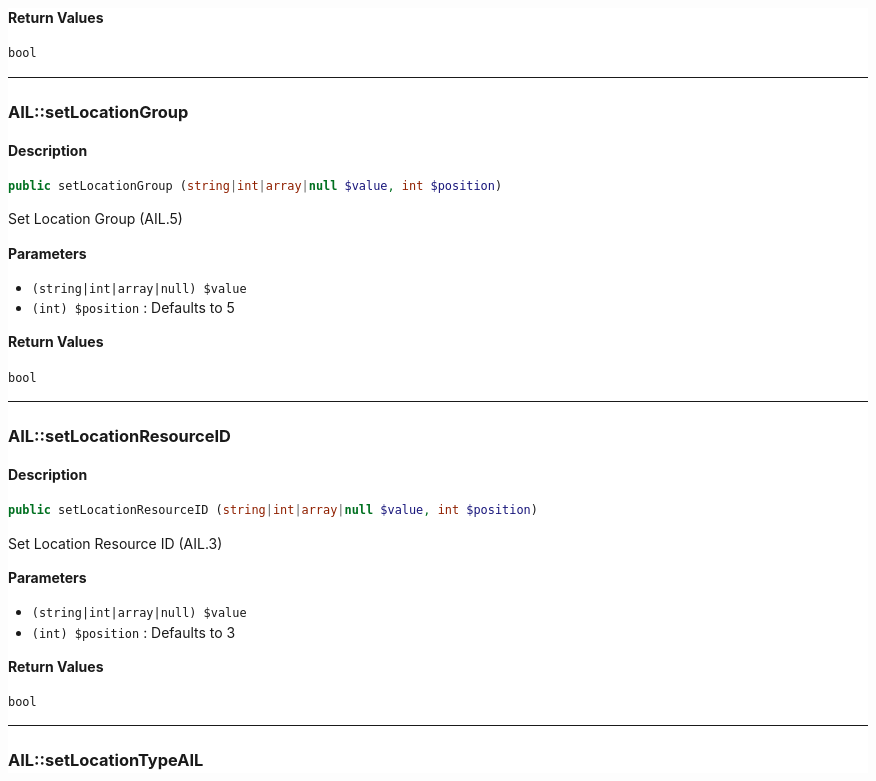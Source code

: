 **Return Values**

`bool`




<hr />


### AIL::setLocationGroup  

**Description**

```php
public setLocationGroup (string|int|array|null $value, int $position)
```

Set Location Group (AIL.5) 

 

**Parameters**

* `(string|int|array|null) $value`
* `(int) $position`
: Defaults to 5  

**Return Values**

`bool`




<hr />


### AIL::setLocationResourceID  

**Description**

```php
public setLocationResourceID (string|int|array|null $value, int $position)
```

Set Location Resource ID (AIL.3) 

 

**Parameters**

* `(string|int|array|null) $value`
* `(int) $position`
: Defaults to 3  

**Return Values**

`bool`




<hr />


### AIL::setLocationTypeAIL  
